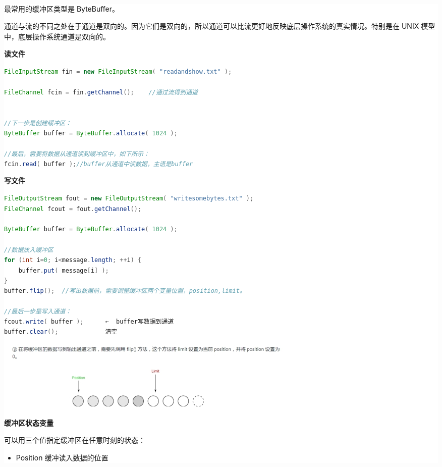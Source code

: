 最常用的缓冲区类型是 ByteBuffer。

通道与流的不同之处在于通道是双向的。因为它们是双向的，所以通道可以比流更好地反映底层操作系统的真实情况。特别是在 UNIX 模型中，底层操作系统通道是双向的。

 

**读文件**

```java
FileInputStream fin = new FileInputStream( "readandshow.txt" );

FileChannel fcin = fin.getChannel(); 	//通过流得到通道

 
//下一步是创建缓冲区： 
ByteBuffer buffer = ByteBuffer.allocate( 1024 );

//最后，需要将数据从通道读到缓冲区中，如下所示： 
fcin.read( buffer );//buffer从通道中读数据，主语是buffer
```

 

**写文件**

```java
FileOutputStream fout = new FileOutputStream( "writesomebytes.txt" );
FileChannel fcout = fout.getChannel();

ByteBuffer buffer = ByteBuffer.allocate( 1024 );

//数据放入缓冲区
for (int i=0; i<message.length; ++i) {
	buffer.put( message[i] );
}
buffer.flip();	//写出数据前，需要调整缓冲区两个变量位置，position,limit。

//最后一步是写入通道：
fcout.write( buffer );		←  buffer写数据到通道
buffer.clear();				清空
```

![img](java基础2.assets/wps60.jpg)

 

**缓冲区状态变量**

可以用三个值指定缓冲区在任意时刻的状态： 

- Position  缓冲读入数据的位置
